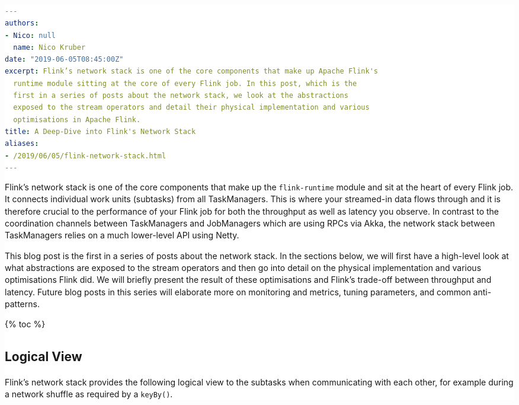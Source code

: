```yaml
---
authors:
- Nico: null
  name: Nico Kruber
date: "2019-06-05T08:45:00Z"
excerpt: Flink’s network stack is one of the core components that make up Apache Flink's
  runtime module sitting at the core of every Flink job. In this post, which is the
  first in a series of posts about the network stack, we look at the abstractions
  exposed to the stream operators and detail their physical implementation and various
  optimisations in Apache Flink.
title: A Deep-Dive into Flink's Network Stack
aliases:
- /2019/06/05/flink-network-stack.html
---
```


<style type="text/css">
.tg  {border-collapse:collapse;border-spacing:0;}
.tg td{padding:10px 20px;border-style:solid;border-width:1px;overflow:hidden;word-break:normal;}
.tg th{padding:10px 20px;border-style:solid;border-width:1px;overflow:hidden;word-break:normal;background-color:#eff0f1;}
.tg .tg-wide{padding:10px 30px;}
.tg .tg-top{vertical-align:top}
.tg .tg-center{text-align:center;vertical-align:center}
</style>

Flink’s network stack is one of the core components that make up the `flink-runtime` module and sit at the heart of every Flink job. It connects individual work units (subtasks) from all TaskManagers. This is where your streamed-in data flows through and it is therefore crucial to the performance of your Flink job for both the throughput as well as latency you observe. In contrast to the coordination channels between TaskManagers and JobManagers which are using RPCs via Akka, the network stack between TaskManagers relies on a much lower-level API using Netty.

This blog post is the first in a series of posts about the network stack. In the sections below, we will first have a high-level look at what abstractions are exposed to the stream operators and then go into detail on the physical implementation and various optimisations Flink did. We will briefly present the result of these optimisations and Flink’s trade-off between throughput and latency. Future blog posts in this series will elaborate more on monitoring and metrics, tuning parameters, and common anti-patterns.

{% toc %}

## Logical View

Flink’s network stack provides the following logical view to the subtasks when communicating with each other, for example during a network shuffle as required by a `keyBy()`.

<center>